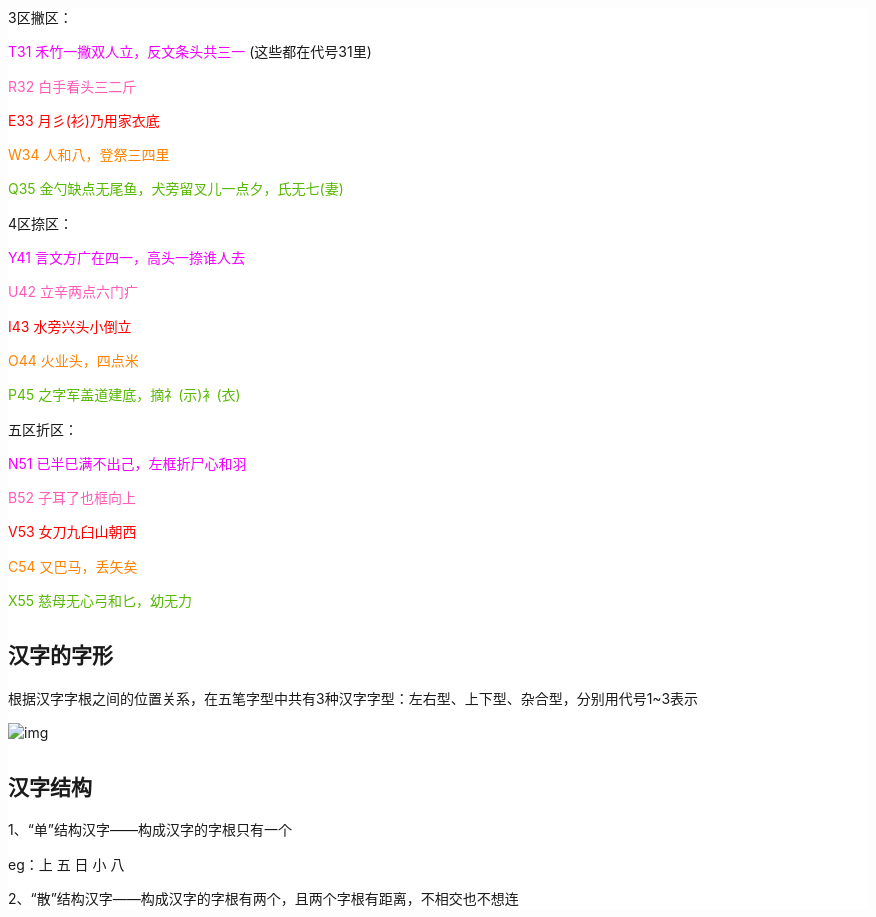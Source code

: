 3区撇区：

<font color="#f000ff">T31 禾竹一撇双人立，反文条头共三一</font> (这些都在代号31里)

<font color="#ff5ab8">R32 白手看头三二斤</font>

<font color="#ff0000">E33 月彡(衫)乃用家衣底</font>

<font color="#ff8300">W34 人和八，登祭三四里</font>

<font color="#56b800">Q35 金勺缺点无尾鱼，犬旁留叉儿一点夕，氏无七(妻)</font>



4区捺区：

<font color="#f000ff">Y41 言文方广在四一，高头一捺谁人去</font>

<font color="#ff5ab8">U42 立辛两点六门疒</font>

<font color="#ff0000">I43 水旁兴头小倒立</font>

<font color="#ff8300">O44 火业头，四点米</font>

<font color="#56b800">P45 之字军盖道建底，摘礻(示)衤(衣)</font>



五区折区：

<font color="#f000ff">N51 已半巳满不出己，左框折尸心和羽</font>

<font color="#ff5ab8">B52 子耳了也框向上</font>

<font color="#ff0000">V53 女刀九臼山朝西</font>

<font color="#ff8300">C54 又巴马，丢矢矣</font>

<font color="#56b800">X55 慈母无心弓和匕，幼无力</font>





## 汉字的字形



根据汉字字根之间的位置关系，在五笔字型中共有3种汉字字型：左右型、上下型、杂合型，分别用代号1~3表示

![img](https://mmbiz.qpic.cn/mmbiz_png/bQicJnZn4LHTmibZrqYMHBXkWYwvQS5ry5sZViaWAgQZzNmNN7fZM9MShQFQAJYvjfSwmH8fbSuicHmpmmIy99MrKw/640?wx_fmt=png&tp=webp&wxfrom=5&wx_lazy=1&wx_co=1)





## 汉字结构



1、“单”结构汉字——构成汉字的字根只有一个

eg：上 五 日 小 八 



2、“散”结构汉字——构成汉字的字根有两个，且两个字根有距离，不相交也不想连
